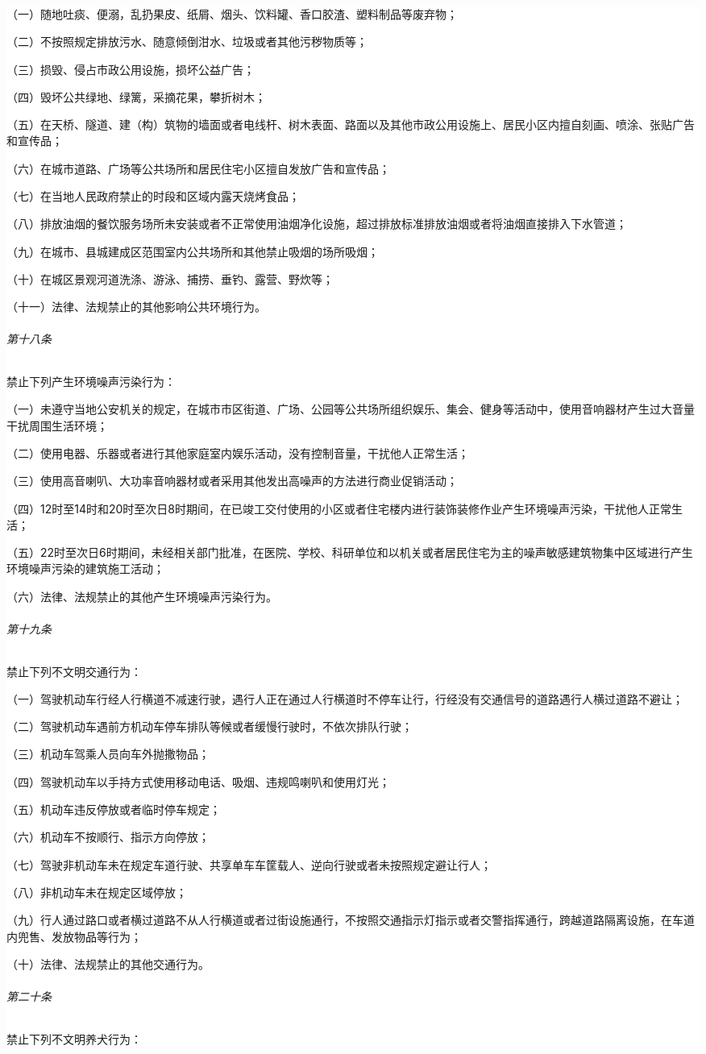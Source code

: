 （一）随地吐痰、便溺，乱扔果皮、纸屑、烟头、饮料罐、香口胶渣、塑料制品等废弃物；

（二）不按照规定排放污水、随意倾倒泔水、垃圾或者其他污秽物质等；

（三）损毁、侵占市政公用设施，损坏公益广告；

（四）毁坏公共绿地、绿篱，采摘花果，攀折树木；

（五）在天桥、隧道、建（构）筑物的墙面或者电线杆、树木表面、路面以及其他市政公用设施上、居民小区内擅自刻画、喷涂、张贴广告和宣传品；

（六）在城市道路、广场等公共场所和居民住宅小区擅自发放广告和宣传品；

（七）在当地人民政府禁止的时段和区域内露天烧烤食品；

（八）排放油烟的餐饮服务场所未安装或者不正常使用油烟净化设施，超过排放标准排放油烟或者将油烟直接排入下水管道；

（九）在城市、县城建成区范围室内公共场所和其他禁止吸烟的场所吸烟；

（十）在城区景观河道洗涤、游泳、捕捞、垂钓、露营、野炊等；

（十一）法律、法规禁止的其他影响公共环境行为。

###### 第十八条

禁止下列产生环境噪声污染行为：

（一）未遵守当地公安机关的规定，在城市市区街道、广场、公园等公共场所组织娱乐、集会、健身等活动中，使用音响器材产生过大音量干扰周围生活环境；

（二）使用电器、乐器或者进行其他家庭室内娱乐活动，没有控制音量，干扰他人正常生活；

（三）使用高音喇叭、大功率音响器材或者采用其他发出高噪声的方法进行商业促销活动；

（四）12时至14时和20时至次日8时期间，在已竣工交付使用的小区或者住宅楼内进行装饰装修作业产生环境噪声污染，干扰他人正常生活；

（五）22时至次日6时期间，未经相关部门批准，在医院、学校、科研单位和以机关或者居民住宅为主的噪声敏感建筑物集中区域进行产生环境噪声污染的建筑施工活动；

（六）法律、法规禁止的其他产生环境噪声污染行为。

###### 第十九条

禁止下列不文明交通行为：

（一）驾驶机动车行经人行横道不减速行驶，遇行人正在通过人行横道时不停车让行，行经没有交通信号的道路遇行人横过道路不避让；

（二）驾驶机动车遇前方机动车停车排队等候或者缓慢行驶时，不依次排队行驶；

（三）机动车驾乘人员向车外抛撒物品；

（四）驾驶机动车以手持方式使用移动电话、吸烟、违规鸣喇叭和使用灯光；

（五）机动车违反停放或者临时停车规定；

（六）机动车不按顺行、指示方向停放；

（七）驾驶非机动车未在规定车道行驶、共享单车车筐载人、逆向行驶或者未按照规定避让行人；

（八）非机动车未在规定区域停放；

（九）行人通过路口或者横过道路不从人行横道或者过街设施通行，不按照交通指示灯指示或者交警指挥通行，跨越道路隔离设施，在车道内兜售、发放物品等行为；

（十）法律、法规禁止的其他交通行为。

###### 第二十条

禁止下列不文明养犬行为：

